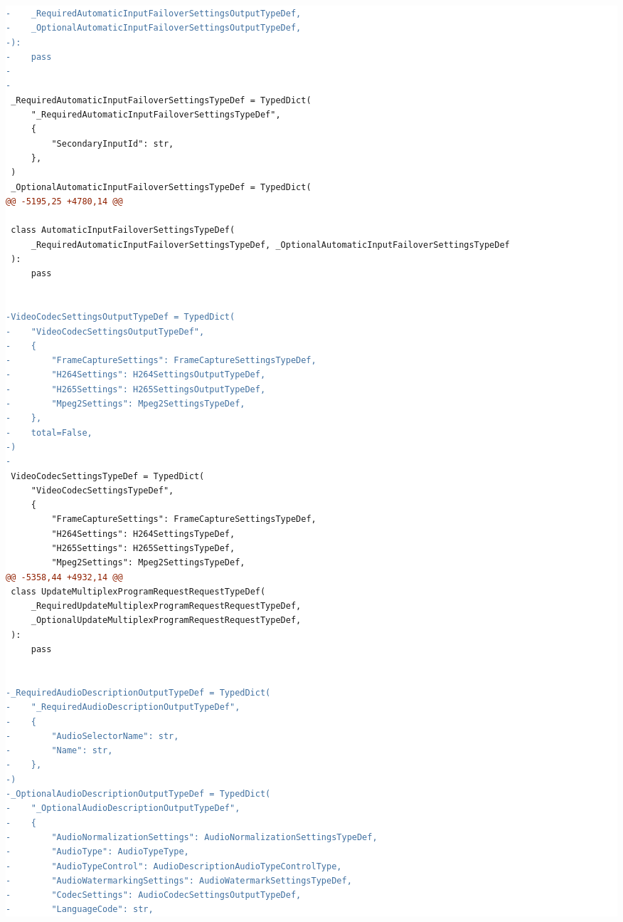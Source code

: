 ```diff
-    _RequiredAutomaticInputFailoverSettingsOutputTypeDef,
-    _OptionalAutomaticInputFailoverSettingsOutputTypeDef,
-):
-    pass
-
-
 _RequiredAutomaticInputFailoverSettingsTypeDef = TypedDict(
     "_RequiredAutomaticInputFailoverSettingsTypeDef",
     {
         "SecondaryInputId": str,
     },
 )
 _OptionalAutomaticInputFailoverSettingsTypeDef = TypedDict(
@@ -5195,25 +4780,14 @@
 
 class AutomaticInputFailoverSettingsTypeDef(
     _RequiredAutomaticInputFailoverSettingsTypeDef, _OptionalAutomaticInputFailoverSettingsTypeDef
 ):
     pass
 
 
-VideoCodecSettingsOutputTypeDef = TypedDict(
-    "VideoCodecSettingsOutputTypeDef",
-    {
-        "FrameCaptureSettings": FrameCaptureSettingsTypeDef,
-        "H264Settings": H264SettingsOutputTypeDef,
-        "H265Settings": H265SettingsOutputTypeDef,
-        "Mpeg2Settings": Mpeg2SettingsTypeDef,
-    },
-    total=False,
-)
-
 VideoCodecSettingsTypeDef = TypedDict(
     "VideoCodecSettingsTypeDef",
     {
         "FrameCaptureSettings": FrameCaptureSettingsTypeDef,
         "H264Settings": H264SettingsTypeDef,
         "H265Settings": H265SettingsTypeDef,
         "Mpeg2Settings": Mpeg2SettingsTypeDef,
@@ -5358,44 +4932,14 @@
 class UpdateMultiplexProgramRequestRequestTypeDef(
     _RequiredUpdateMultiplexProgramRequestRequestTypeDef,
     _OptionalUpdateMultiplexProgramRequestRequestTypeDef,
 ):
     pass
 
 
-_RequiredAudioDescriptionOutputTypeDef = TypedDict(
-    "_RequiredAudioDescriptionOutputTypeDef",
-    {
-        "AudioSelectorName": str,
-        "Name": str,
-    },
-)
-_OptionalAudioDescriptionOutputTypeDef = TypedDict(
-    "_OptionalAudioDescriptionOutputTypeDef",
-    {
-        "AudioNormalizationSettings": AudioNormalizationSettingsTypeDef,
-        "AudioType": AudioTypeType,
-        "AudioTypeControl": AudioDescriptionAudioTypeControlType,
-        "AudioWatermarkingSettings": AudioWatermarkSettingsTypeDef,
-        "CodecSettings": AudioCodecSettingsOutputTypeDef,
-        "LanguageCode": str,
```